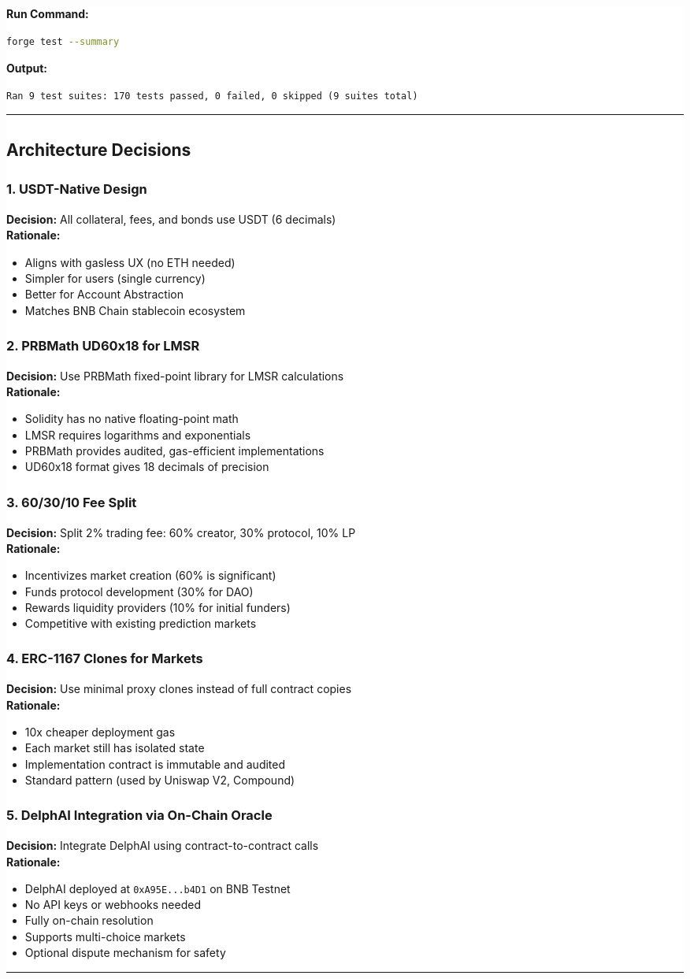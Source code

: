 **Run Command:**
```bash
forge test --summary
```

**Output:**
```
Ran 9 test suites: 170 tests passed, 0 failed, 0 skipped (9 suites total)
```

---

## Architecture Decisions

### 1. USDT-Native Design
**Decision:** All collateral, fees, and bonds use USDT (6 decimals)  
**Rationale:** 
- Aligns with gasless UX (no ETH needed)
- Simpler for users (single currency)
- Better for Account Abstraction
- Matches BNB Chain stablecoin ecosystem

### 2. PRBMath UD60x18 for LMSR
**Decision:** Use PRBMath fixed-point library for LMSR calculations  
**Rationale:**
- Solidity has no native floating-point math
- LMSR requires logarithms and exponentials
- PRBMath provides audited, gas-efficient implementations
- UD60x18 format gives 18 decimals of precision

### 3. 60/30/10 Fee Split
**Decision:** Split 2% trading fee: 60% creator, 30% protocol, 10% LP  
**Rationale:**
- Incentivizes market creation (60% is significant)
- Funds protocol development (30% for DAO)
- Rewards liquidity providers (10% for initial funders)
- Competitive with existing prediction markets

### 4. ERC-1167 Clones for Markets
**Decision:** Use minimal proxy clones instead of full contract copies  
**Rationale:**
- 10x cheaper deployment gas
- Each market still has isolated state
- Implementation contract is immutable and audited
- Standard pattern (used by Uniswap V2, Compound)

### 5. DelphAI Integration via On-Chain Oracle
**Decision:** Integrate DelphAI using contract-to-contract calls  
**Rationale:**
- DelphAI deployed at `0xA95E...b4D1` on BNB Testnet
- No API keys or webhooks needed
- Fully on-chain resolution
- Supports multi-choice markets
- Optional dispute mechanism for safety

---